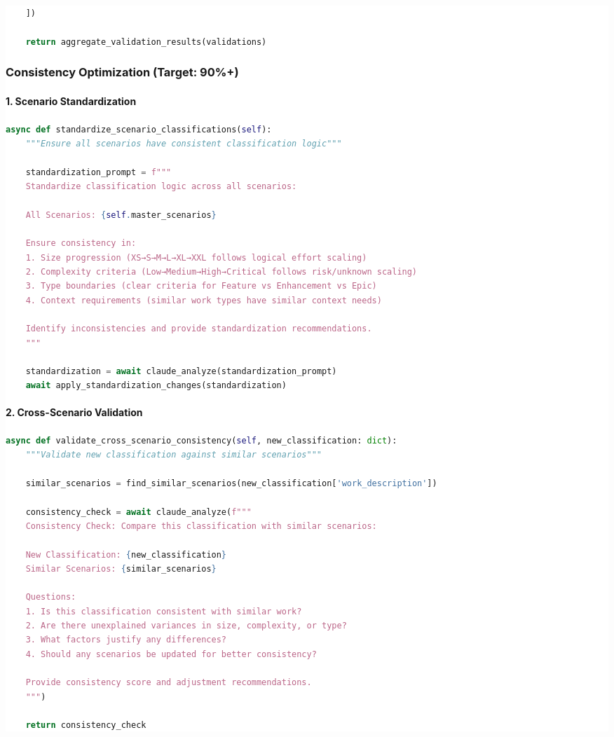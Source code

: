 ```python
    ])
    
    return aggregate_validation_results(validations)
```

### **Consistency Optimization (Target: 90%+)**

#### **1. Scenario Standardization**
```python
async def standardize_scenario_classifications(self):
    """Ensure all scenarios have consistent classification logic"""
    
    standardization_prompt = f"""
    Standardize classification logic across all scenarios:
    
    All Scenarios: {self.master_scenarios}
    
    Ensure consistency in:
    1. Size progression (XS→S→M→L→XL→XXL follows logical effort scaling)
    2. Complexity criteria (Low→Medium→High→Critical follows risk/unknown scaling)
    3. Type boundaries (clear criteria for Feature vs Enhancement vs Epic)
    4. Context requirements (similar work types have similar context needs)
    
    Identify inconsistencies and provide standardization recommendations.
    """
    
    standardization = await claude_analyze(standardization_prompt)
    await apply_standardization_changes(standardization)
```

#### **2. Cross-Scenario Validation**
```python
async def validate_cross_scenario_consistency(self, new_classification: dict):
    """Validate new classification against similar scenarios"""
    
    similar_scenarios = find_similar_scenarios(new_classification['work_description'])
    
    consistency_check = await claude_analyze(f"""
    Consistency Check: Compare this classification with similar scenarios:
    
    New Classification: {new_classification}
    Similar Scenarios: {similar_scenarios}
    
    Questions:
    1. Is this classification consistent with similar work?
    2. Are there unexplained variances in size, complexity, or type?
    3. What factors justify any differences?
    4. Should any scenarios be updated for better consistency?
    
    Provide consistency score and adjustment recommendations.
    """)
    
    return consistency_check
```
